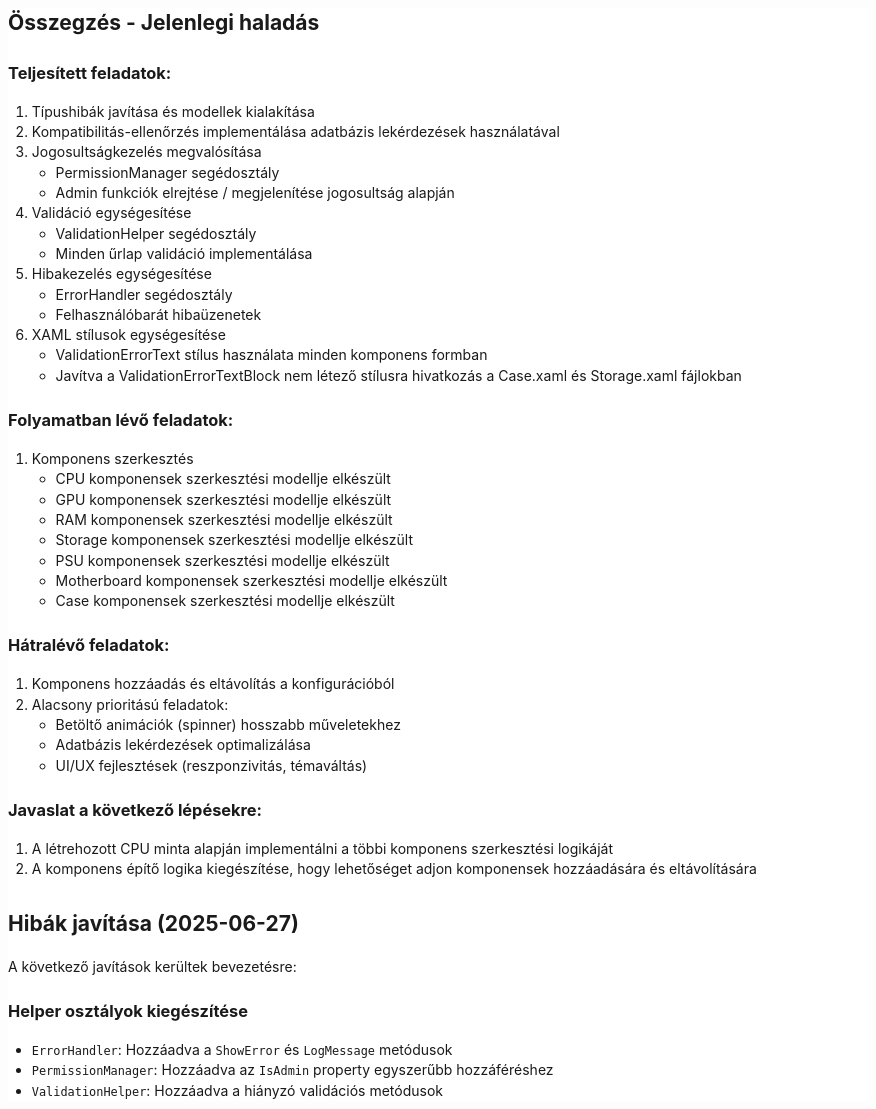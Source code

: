 ## Összegzés - Jelenlegi haladás

### Teljesített feladatok:
1. Típushibák javítása és modellek kialakítása
2. Kompatibilitás-ellenőrzés implementálása adatbázis lekérdezések használatával
3. Jogosultságkezelés megvalósítása
   - PermissionManager segédosztály
   - Admin funkciók elrejtése / megjelenítése jogosultság alapján
4. Validáció egységesítése
   - ValidationHelper segédosztály
   - Minden űrlap validáció implementálása
5. Hibakezelés egységesítése
   - ErrorHandler segédosztály
   - Felhasználóbarát hibaüzenetek
6. XAML stílusok egységesítése
   - ValidationErrorText stílus használata minden komponens formban
   - Javítva a ValidationErrorTextBlock nem létező stílusra hivatkozás a Case.xaml és Storage.xaml fájlokban

### Folyamatban lévő feladatok:
1. Komponens szerkesztés
   - CPU komponensek szerkesztési modellje elkészült
   - GPU komponensek szerkesztési modellje elkészült
   - RAM komponensek szerkesztési modellje elkészült  
   - Storage komponensek szerkesztési modellje elkészült
   - PSU komponensek szerkesztési modellje elkészült
   - Motherboard komponensek szerkesztési modellje elkészült
   - Case komponensek szerkesztési modellje elkészült

### Hátralévő feladatok:
1. Komponens hozzáadás és eltávolítás a konfigurációból
2. Alacsony prioritású feladatok:
   - Betöltő animációk (spinner) hosszabb műveletekhez
   - Adatbázis lekérdezések optimalizálása
   - UI/UX fejlesztések (reszponzivitás, témaváltás)

### Javaslat a következő lépésekre:
1. A létrehozott CPU minta alapján implementálni a többi komponens szerkesztési logikáját
2. A komponens építő logika kiegészítése, hogy lehetőséget adjon komponensek hozzáadására és eltávolítására

## Hibák javítása (2025-06-27)
A következő javítások kerültek bevezetésre:

### Helper osztályok kiegészítése
- `ErrorHandler`: Hozzáadva a `ShowError` és `LogMessage` metódusok
- `PermissionManager`: Hozzáadva az `IsAdmin` property egyszerűbb hozzáféréshez
- `ValidationHelper`: Hozzáadva a hiányzó validációs metódusok

